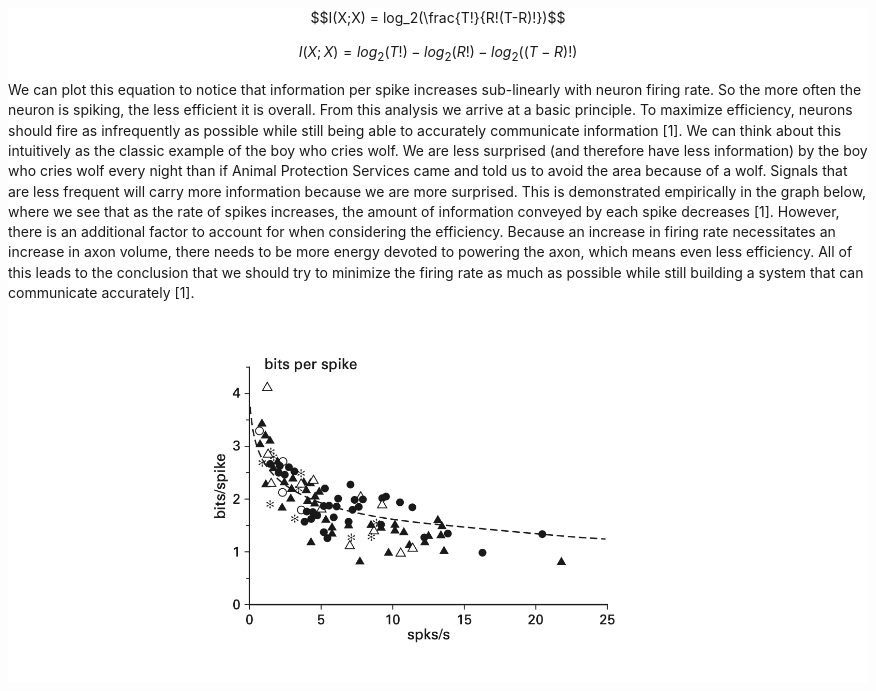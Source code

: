 $$I(X;X) = log_2(\frac{T!}{R!(T-R)!})$$ 

$$ I(X;X) = log_2(T!) - log_2(R!) - log_2((T-R)!) $$

We can plot this equation to notice that information per spike increases sub-linearly with neuron firing rate. So the more often the neuron is spiking, the less efficient it is overall. From this analysis we arrive at a basic principle. To maximize efficiency, neurons should fire as infrequently as possible while still being able to accurately communicate information [1]. We can think about this intuitively as the classic example of the boy who cries wolf. We are less surprised (and therefore have less information) by the boy who cries wolf every night than if Animal Protection Services came and told us to avoid the area because of a wolf. Signals that are less frequent will carry more information because we are more surprised. This is demonstrated empirically in the graph below, where we see that as the rate of spikes increases, the amount of information conveyed by each spike decreases [1]. However, there is an additional factor to account for when considering the efficiency. Because an increase in firing rate necessitates an increase in axon volume, there needs to be more energy devoted to powering the axon, which means even less efficiency. All of this leads to the conclusion that we should try to minimize the firing rate as much as possible while still building a system that can communicate accurately [1].

<p style="text-align:center;">
<img src = "/assets/elementary-info-theory-neuroscience/Spike_Efficiency_Graph.png" width="480" height="360">
</p>

